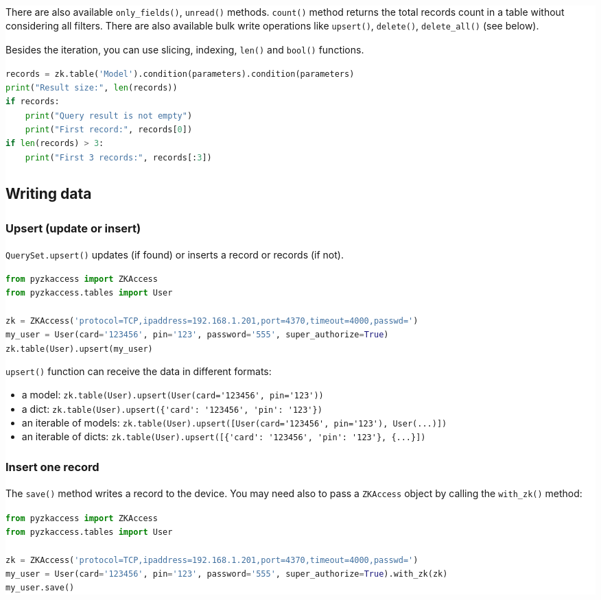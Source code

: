 There are also available `only_fields()`, `unread()` methods. `count()` method returns the total records count
in a table without considering all filters. There are also available bulk write operations like `upsert()`, `delete()`,
`delete_all()` (see below).

Besides the iteration, you can use slicing, indexing, `len()` and `bool()` functions.

```python
records = zk.table('Model').condition(parameters).condition(parameters)
print("Result size:", len(records))
if records:
    print("Query result is not empty")
    print("First record:", records[0])
if len(records) > 3:
    print("First 3 records:", records[:3])
```

## Writing data

### Upsert (update or insert)

`QuerySet.upsert()` updates (if found) or inserts a record or records (if not).

```python
from pyzkaccess import ZKAccess
from pyzkaccess.tables import User

zk = ZKAccess('protocol=TCP,ipaddress=192.168.1.201,port=4370,timeout=4000,passwd=')
my_user = User(card='123456', pin='123', password='555', super_authorize=True)
zk.table(User).upsert(my_user)
```

`upsert()` function can receive the data in different formats:

* a model: `zk.table(User).upsert(User(card='123456', pin='123'))`
* a dict: `zk.table(User).upsert({'card': '123456', 'pin': '123'})`
* an iterable of models: `zk.table(User).upsert([User(card='123456', pin='123'), User(...)])`
* an iterable of dicts: `zk.table(User).upsert([{'card': '123456', 'pin': '123'}, {...}])`

### Insert one record

The `save()` method writes a record to the device. You may need also to pass a `ZKAccess` object by calling the
`with_zk()` method:

```python
from pyzkaccess import ZKAccess
from pyzkaccess.tables import User

zk = ZKAccess('protocol=TCP,ipaddress=192.168.1.201,port=4370,timeout=4000,passwd=')
my_user = User(card='123456', pin='123', password='555', super_authorize=True).with_zk(zk)
my_user.save()
```
